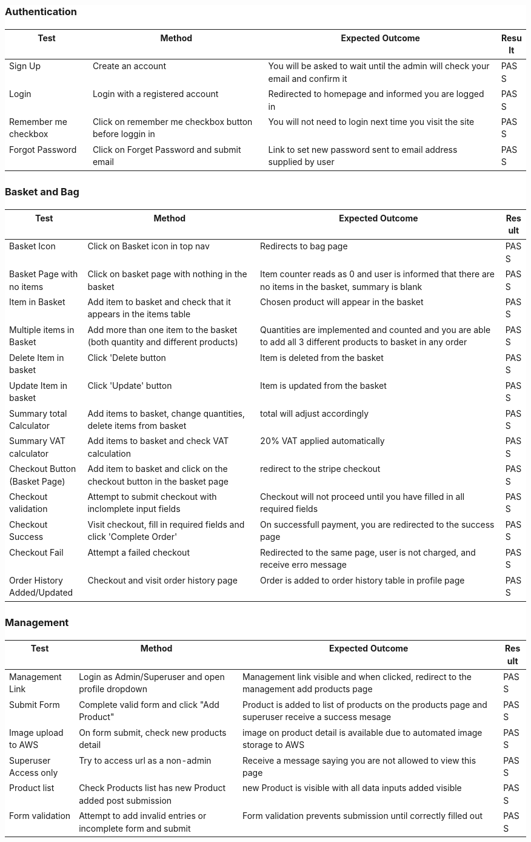
### Authentication
| Test | Method | Expected Outcome | Result |
| - | - | - | - |
| Sign Up | Create an account | You will be asked to wait until the admin will check your email and confirm it | PASS |
| Login | Login with a registered account | Redirected to homepage and informed you are logged in | PASS |
| Remember me checkbox | Click on remember me checkbox button before loggin in | You will not need to login next time you visit the site | PASS |
| Forgot Password | Click on Forget Password and submit email | Link to set new password sent to email address supplied by user | PASS |


### Basket and Bag
| Test | Method | Expected Outcome | Result |
| - | - | - | - |
| Basket Icon | Click on Basket icon in top nav | Redirects to bag page | PASS |
| Basket Page with no items | Click on basket page with nothing in the basket | Item counter reads as 0 and user is informed that there are no items in the basket, summary is blank | PASS |
| Item in Basket | Add item to basket and check that it appears in the items table | Chosen product will appear in the basket | PASS |
| Multiple items in Basket | Add more than one item to the basket (both quantity and different products) | Quantities are implemented and counted and you are able to add all 3 different products to basket in any order | PASS |
| Delete Item in basket | Click 'Delete button | Item is deleted from the basket | PASS |
| Update Item in basket | Click 'Update' button | Item is updated from the basket | PASS |
| Summary total Calculator | Add items to basket, change quantities, delete items from basket | total will adjust accordingly | PASS |
| Summary VAT calculator | Add items to basket and check VAT calculation | 20% VAT applied automatically | PASS |
| Checkout Button (Basket Page) | Add item to basket and click on the checkout button in the basket page | redirect to the stripe checkout | PASS |
| Checkout validation | Attempt to submit checkout with inclomplete input fields | Checkout will not proceed until you have filled in all required fields | PASS |
| Checkout Success | Visit checkout, fill in required fields and click 'Complete Order' | On successfull payment, you are redirected to the success page | PASS |
| Checkout Fail | Attempt a failed checkout | Redirected to the same page, user is not charged, and receive erro message | PASS |
| Order History Added/Updated | Checkout and visit order history page | Order is added to order history table in profile page | PASS |

### Management
| Test | Method | Expected Outcome | Result |
| - | - | - | - |
| Management Link | Login as Admin/Superuser and open profile dropdown | Management link visible and when clicked, redirect to the management add products page | PASS |
| Submit Form | Complete valid form and click "Add Product" | Product is added to list of products on the products page and superuser receive a success mesage | PASS |
| Image upload to AWS | On form submit, check new products detail | image on product detail is available due to automated image storage to AWS | PASS |
| Superuser Access only | Try to access url as a non-admin | Receive a message saying you are not allowed to view this page | PASS |
| Product list | Check Products list has new Product added post submission | new Product is visible with all data inputs added visible | PASS |
| Form validation | Attempt to add invalid entries or incomplete form and submit | Form validation prevents submission until correctly filled out | PASS |
